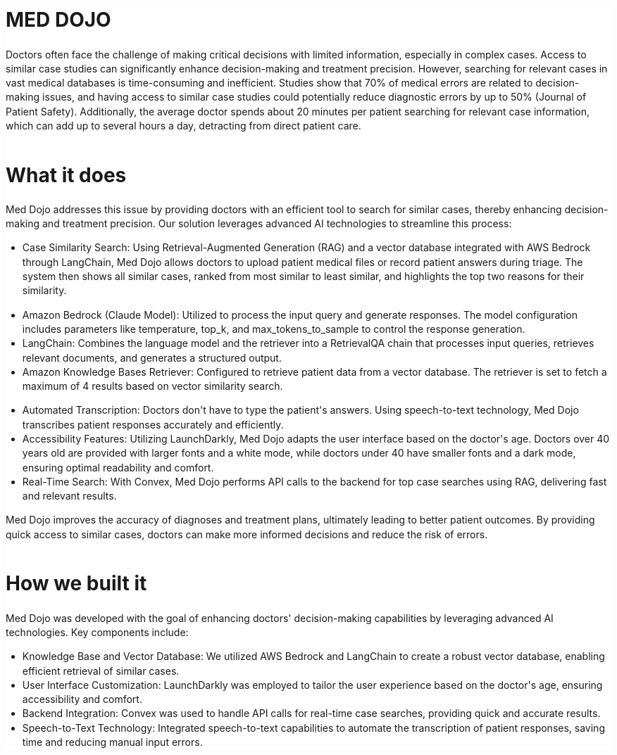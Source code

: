 # MED DOJO 

Doctors often face the challenge of making critical decisions with limited information, especially in complex cases. Access to similar case studies can significantly enhance decision-making and treatment precision. However, searching for relevant cases in vast medical databases is time-consuming and inefficient. Studies show that 70% of medical errors are related to decision-making issues, and having access to similar case studies could potentially reduce diagnostic errors by up to 50% (Journal of Patient Safety). Additionally, the average doctor spends about 20 minutes per patient searching for relevant case information, which can add up to several hours a day, detracting from direct patient care.

# What it does
Med Dojo addresses this issue by providing doctors with an efficient tool to search for similar cases, thereby enhancing decision-making and treatment precision. Our solution leverages advanced AI technologies to streamline this process:

- Case Similarity Search: Using Retrieval-Augmented Generation (RAG) and a vector database integrated with AWS Bedrock through LangChain, Med Dojo allows doctors to upload patient medical files or record patient answers during triage. The system then shows all similar cases, ranked from most similar to least similar, and highlights the top two reasons for their similarity.
+ Amazon Bedrock (Claude Model): Utilized to process the input query and generate responses. The model configuration includes parameters like temperature, top_k, and max_tokens_to_sample to control the response generation.
+  LangChain: Combines the language model and the retriever into a RetrievalQA chain that processes input queries, retrieves relevant documents, and generates a structured output.
+ Amazon Knowledge Bases Retriever: Configured to retrieve patient data from a vector database. The retriever is set to fetch a maximum of 4 results based on vector similarity search.

- Automated Transcription: Doctors don't have to type the patient's answers. Using speech-to-text technology, Med Dojo transcribes patient responses accurately and efficiently.
- Accessibility Features: Utilizing LaunchDarkly, Med Dojo adapts the user interface based on the doctor's age. Doctors over 40 years old are provided with larger fonts and a white mode, while doctors under 40 have smaller fonts and a dark mode, ensuring optimal readability and comfort.
- Real-Time Search: With Convex, Med Dojo performs API calls to the backend for top case searches using RAG, delivering fast and relevant results.


Med Dojo improves the accuracy of diagnoses and treatment plans, ultimately leading to better patient outcomes. By providing quick access to similar cases, doctors can make more informed decisions and reduce the risk of errors.

# How we built it
Med Dojo was developed with the goal of enhancing doctors' decision-making capabilities by leveraging advanced AI technologies. Key components include:

- Knowledge Base and Vector Database: We utilized AWS Bedrock and LangChain to create a robust vector database, enabling efficient retrieval of similar cases.
- User Interface Customization: LaunchDarkly was employed to tailor the user experience based on the doctor's age, ensuring accessibility and comfort.
- Backend Integration: Convex was used to handle API calls for real-time case searches, providing quick and accurate results.
- Speech-to-Text Technology: Integrated speech-to-text capabilities to automate the transcription of patient responses, saving time and reducing manual input errors.
